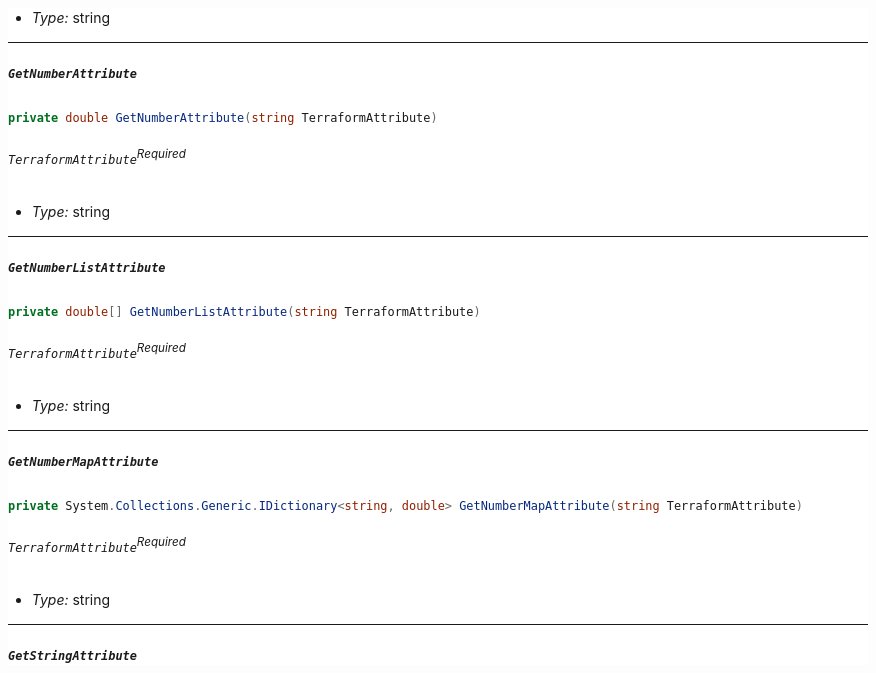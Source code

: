 - *Type:* string

---

##### `GetNumberAttribute` <a name="GetNumberAttribute" id="@cdktf/provider-spotinst.oceanSparkVirtualNodeGroup.OceanSparkVirtualNodeGroup.getNumberAttribute"></a>

```csharp
private double GetNumberAttribute(string TerraformAttribute)
```

###### `TerraformAttribute`<sup>Required</sup> <a name="TerraformAttribute" id="@cdktf/provider-spotinst.oceanSparkVirtualNodeGroup.OceanSparkVirtualNodeGroup.getNumberAttribute.parameter.terraformAttribute"></a>

- *Type:* string

---

##### `GetNumberListAttribute` <a name="GetNumberListAttribute" id="@cdktf/provider-spotinst.oceanSparkVirtualNodeGroup.OceanSparkVirtualNodeGroup.getNumberListAttribute"></a>

```csharp
private double[] GetNumberListAttribute(string TerraformAttribute)
```

###### `TerraformAttribute`<sup>Required</sup> <a name="TerraformAttribute" id="@cdktf/provider-spotinst.oceanSparkVirtualNodeGroup.OceanSparkVirtualNodeGroup.getNumberListAttribute.parameter.terraformAttribute"></a>

- *Type:* string

---

##### `GetNumberMapAttribute` <a name="GetNumberMapAttribute" id="@cdktf/provider-spotinst.oceanSparkVirtualNodeGroup.OceanSparkVirtualNodeGroup.getNumberMapAttribute"></a>

```csharp
private System.Collections.Generic.IDictionary<string, double> GetNumberMapAttribute(string TerraformAttribute)
```

###### `TerraformAttribute`<sup>Required</sup> <a name="TerraformAttribute" id="@cdktf/provider-spotinst.oceanSparkVirtualNodeGroup.OceanSparkVirtualNodeGroup.getNumberMapAttribute.parameter.terraformAttribute"></a>

- *Type:* string

---

##### `GetStringAttribute` <a name="GetStringAttribute" id="@cdktf/provider-spotinst.oceanSparkVirtualNodeGroup.OceanSparkVirtualNodeGroup.getStringAttribute"></a>
